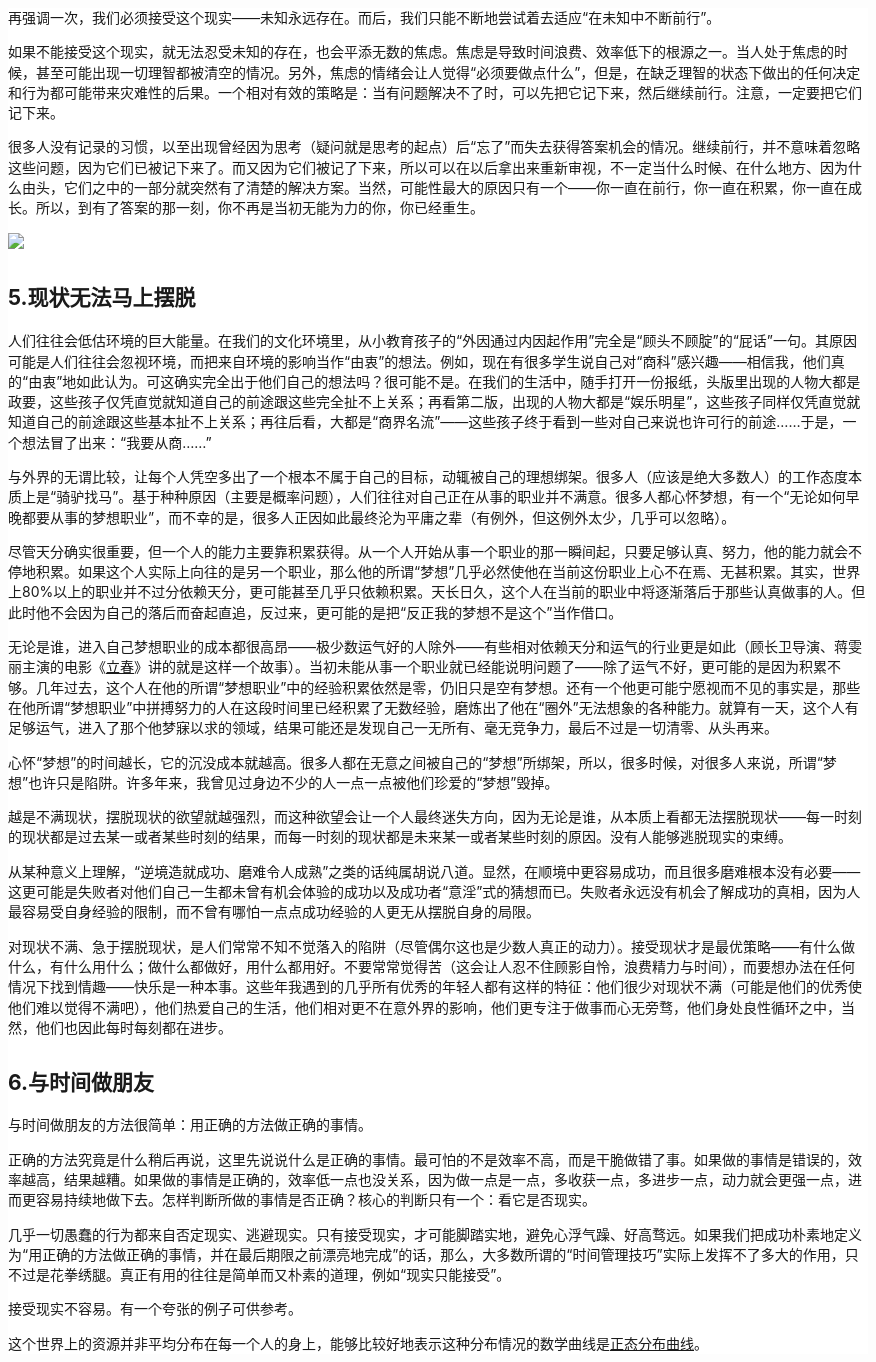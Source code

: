 再强调一次，我们必须接受这个现实——未知永远存在。而后，我们只能不断地尝试着去适应“在未知中不断前行”。

如果不能接受这个现实，就无法忍受未知的存在，也会平添无数的焦虑。焦虑是导致时间浪费、效率低下的根源之一。当人处于焦虑的时候，甚至可能出现一切理智都被清空的情况。另外，焦虑的情绪会让人觉得“必须要做点什么”，但是，在缺乏理智的状态下做出的任何决定和行为都可能带来灾难性的后果。一个相对有效的策略是：当有问题解决不了时，可以先把它记下来，然后继续前行。注意，一定要把它们记下来。

很多人没有记录的习惯，以至出现曾经因为思考（疑问就是思考的起点）后“忘了”而失去获得答案机会的情况。继续前行，并不意味着忽略这些问题，因为它们已被记下来了。而又因为它们被记了下来，所以可以在以后拿出来重新审视，不一定当什么时候、在什么地方、因为什么由头，它们之中的一部分就突然有了清楚的解决方案。当然，可能性最大的原因只有一个——你一直在前行，你一直在积累，你一直在成长。所以，到有了答案的那一刻，你不再是当初无能为力的你，你已经重生。

![](images/036_Image_1.png)

## 5.现状无法马上摆脱

人们往往会低估环境的巨大能量。在我们的文化环境里，从小教育孩子的“外因通过内因起作用”完全是“顾头不顾腚”的“屁话”一句。其原因可能是人们往往会忽视环境，而把来自环境的影响当作“由衷”的想法。例如，现在有很多学生说自己对“商科”感兴趣——相信我，他们真的“由衷”地如此认为。可这确实完全出于他们自己的想法吗？很可能不是。在我们的生活中，随手打开一份报纸，头版里出现的人物大都是政要，这些孩子仅凭直觉就知道自己的前途跟这些完全扯不上关系；再看第二版，出现的人物大都是“娱乐明星”，这些孩子同样仅凭直觉就知道自己的前途跟这些基本扯不上关系；再往后看，大都是“商界名流”——这些孩子终于看到一些对自己来说也许可行的前途……于是，一个想法冒了出来：“我要从商……”

与外界的无谓比较，让每个人凭空多出了一个根本不属于自己的目标，动辄被自己的理想绑架。很多人（应该是绝大多数人）的工作态度本质上是“骑驴找马”。基于种种原因（主要是概率问题），人们往往对自己正在从事的职业并不满意。很多人都心怀梦想，有一个“无论如何早晚都要从事的梦想职业”，而不幸的是，很多人正因如此最终沦为平庸之辈（有例外，但这例外太少，几乎可以忽略）。

尽管天分确实很重要，但一个人的能力主要靠积累获得。从一个人开始从事一个职业的那一瞬间起，只要足够认真、努力，他的能力就会不停地积累。如果这个人实际上向往的是另一个职业，那么他的所谓“梦想”几乎必然使他在当前这份职业上心不在焉、无甚积累。其实，世界上80%以上的职业并不过分依赖天分，更可能甚至几乎只依赖积累。天长日久，这个人在当前的职业中将逐渐落后于那些认真做事的人。但此时他不会因为自己的落后而奋起直追，反过来，更可能的是把“反正我的梦想不是这个”当作借口。

无论是谁，进入自己梦想职业的成本都很高昂——极少数运气好的人除外——有些相对依赖天分和运气的行业更是如此（顾长卫导演、蒋雯丽主演的电影《[立春](http://goo.gl/4qJyy)》讲的就是这样一个故事）。当初未能从事一个职业就已经能说明问题了——除了运气不好，更可能的是因为积累不够。几年过去，这个人在他的所谓“梦想职业”中的经验积累依然是零，仍旧只是空有梦想。还有一个他更可能宁愿视而不见的事实是，那些在他所谓“梦想职业”中拼搏努力的人在这段时间里已经积累了无数经验，磨炼出了他在“圈外”无法想象的各种能力。就算有一天，这个人有足够运气，进入了那个他梦寐以求的领域，结果可能还是发现自己一无所有、毫无竞争力，最后不过是一切清零、从头再来。

心怀“梦想”的时间越长，它的沉没成本就越高。很多人都在无意之间被自己的“梦想”所绑架，所以，很多时候，对很多人来说，所谓“梦想”也许只是陷阱。许多年来，我曾见过身边不少的人一点一点被他们珍爱的“梦想”毁掉。

越是不满现状，摆脱现状的欲望就越强烈，而这种欲望会让一个人最终迷失方向，因为无论是谁，从本质上看都无法摆脱现状——每一时刻的现状都是过去某一或者某些时刻的结果，而每一时刻的现状都是未来某一或者某些时刻的原因。没有人能够逃脱现实的束缚。

从某种意义上理解，“逆境造就成功、磨难令人成熟”之类的话纯属胡说八道。显然，在顺境中更容易成功，而且很多磨难根本没有必要——这更可能是失败者对他们自己一生都未曾有机会体验的成功以及成功者“意淫”式的猜想而已。失败者永远没有机会了解成功的真相，因为人最容易受自身经验的限制，而不曾有哪怕一点点成功经验的人更无从摆脱自身的局限。

对现状不满、急于摆脱现状，是人们常常不知不觉落入的陷阱（尽管偶尔这也是少数人真正的动力）。接受现状才是最优策略——有什么做什么，有什么用什么；做什么都做好，用什么都用好。不要常常觉得苦（这会让人忍不住顾影自怜，浪费精力与时间），而要想办法在任何情况下找到情趣——快乐是一种本事。这些年我遇到的几乎所有优秀的年轻人都有这样的特征：他们很少对现状不满（可能是他们的优秀使他们难以觉得不满吧），他们热爱自己的生活，他们相对更不在意外界的影响，他们更专注于做事而心无旁骛，他们身处良性循环之中，当然，他们也因此每时每刻都在进步。

## 6.与时间做朋友


与时间做朋友的方法很简单：用正确的方法做正确的事情。

正确的方法究竟是什么稍后再说，这里先说说什么是正确的事情。最可怕的不是效率不高，而是干脆做错了事。如果做的事情是错误的，效率越高，结果越糟。如果做的事情是正确的，效率低一点也没关系，因为做一点是一点，多收获一点，多进步一点，动力就会更强一点，进而更容易持续地做下去。怎样判断所做的事情是否正确？核心的判断只有一个：看它是否现实。

几乎一切愚蠢的行为都来自否定现实、逃避现实。只有接受现实，才可能脚踏实地，避免心浮气躁、好高骛远。如果我们把成功朴素地定义为“用正确的方法做正确的事情，并在最后期限之前漂亮地完成”的话，那么，大多数所谓的“时间管理技巧”实际上发挥不了多大的作用，只不过是花拳绣腿。真正有用的往往是简单而又朴素的道理，例如“现实只能接受”。

接受现实不容易。有一个夸张的例子可供参考。

这个世界上的资源并非平均分布在每一个人的身上，能够比较好地表示这种分布情况的数学曲线是[正态分布曲线](http://goo.gl/SO0R8)。
